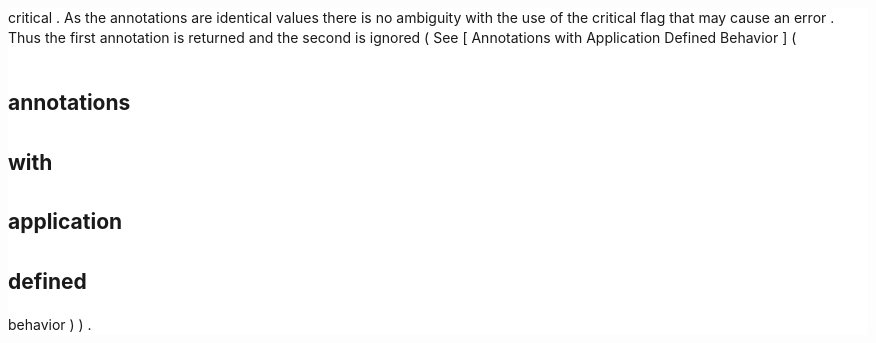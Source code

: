 critical
.
As
the
annotations
are
identical
values
there
is
no
ambiguity
with
the
use
of
the
critical
flag
that
may
cause
an
error
.
Thus
the
first
annotation
is
returned
and
the
second
is
ignored
(
See
[
Annotations
with
Application
Defined
Behavior
]
(
#
annotations
-
with
-
application
-
defined
-
behavior
)
)
.
#
#
#
#
#